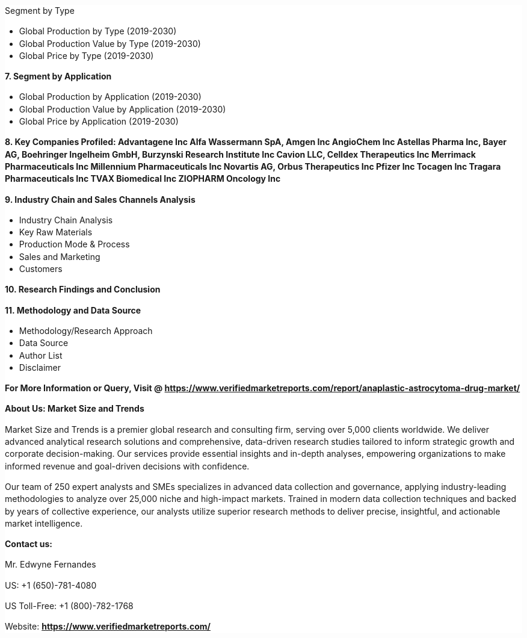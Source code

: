 Segment by Type</strong></p><ul><li>Global Production by Type (2019-2030)</li><li>Global Production Value by Type (2019-2030)</li><li>Global Price by Type (2019-2030)</li></ul><p><strong>7. Segment by Application</strong></p><ul><li>Global Production by Application (2019-2030)</li><li>Global Production Value by Application (2019-2030)</li><li>Global Price by Application (2019-2030)</li></ul><p><strong>8. Key Companies Profiled: Advantagene Inc Alfa Wassermann SpA, Amgen Inc AngioChem Inc Astellas Pharma Inc, Bayer AG, Boehringer Ingelheim GmbH, Burzynski Research Institute Inc Cavion LLC, Celldex Therapeutics Inc Merrimack Pharmaceuticals Inc Millennium Pharmaceuticals Inc Novartis AG, Orbus Therapeutics Inc Pfizer Inc Tocagen Inc Tragara Pharmaceuticals Inc TVAX Biomedical Inc ZIOPHARM Oncology Inc</strong></p><p><strong>9. Industry Chain and Sales Channels Analysis</strong></p><ul><li>Industry Chain Analysis</li><li>Key Raw Materials</li><li>Production Mode &amp; Process</li><li>Sales and Marketing</li><li>Customers</li></ul><p><strong>10. Research Findings and Conclusion</strong></p><p><strong>11. Methodology and Data Source</strong></p><ul><li>Methodology/Research Approach</li><li>Data Source</li><li>Author List</li><li>Disclaimer</li></ul></p><p><strong>For More Information or Query, Visit @ <a href="https://www.verifiedmarketreports.com/report/anaplastic-astrocytoma-drug-market/">https://www.verifiedmarketreports.com/report/anaplastic-astrocytoma-drug-market/</a></strong></p><p><strong>About Us: Market Size and Trends</strong></p><p>Market Size and Trends is a premier global research and consulting firm, serving over 5,000 clients worldwide. We deliver advanced analytical research solutions and comprehensive, data-driven research studies tailored to inform strategic growth and corporate decision-making. Our services provide essential insights and in-depth analyses, empowering organizations to make informed revenue and goal-driven decisions with confidence.</p><p>Our team of 250 expert analysts and SMEs specializes in advanced data collection and governance, applying industry-leading methodologies to analyze over 25,000 niche and high-impact markets. Trained in modern data collection techniques and backed by years of collective experience, our analysts utilize superior research methods to deliver precise, insightful, and actionable market intelligence.</p><p><strong>Contact us:</strong></p><p>Mr. Edwyne Fernandes</p><p>US: +1 (650)-781-4080</p><p>US Toll-Free: +1 (800)-782-1768</p><p>Website: <strong><a href="https://www.verifiedmarketreports.com/">https://www.verifiedmarketreports.com/</a></strong></p>
